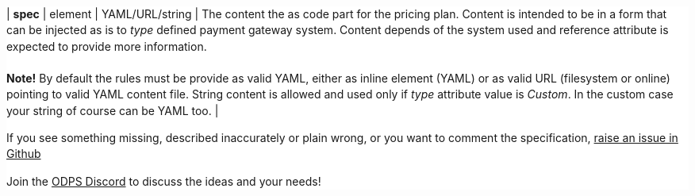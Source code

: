 | **spec** | element | YAML/URL/string | The content the as code part for the pricing plan. Content is intended to be in a form that can be injected as is to _type_ defined payment gateway system. Content depends of the system used and reference attribute is expected to provide more information. <br/><br/> **Note!** By default the rules must be provide as valid YAML, either as inline element (YAML) or as valid URL (filesystem or online) pointing to valid YAML content file. String content is allowed and used only if _type_ attribute value is _Custom_. In the custom case your string of course can be YAML too. |

If you see something missing, described inaccurately or plain wrong, or you want to comment the specification, [raise an issue in Github](https://github.com/Open-Data-Product-Initiative/dev/issues)


Join the [ODPS Discord](https://discord.gg/7KfnFxAc) to discuss the ideas and your needs! 